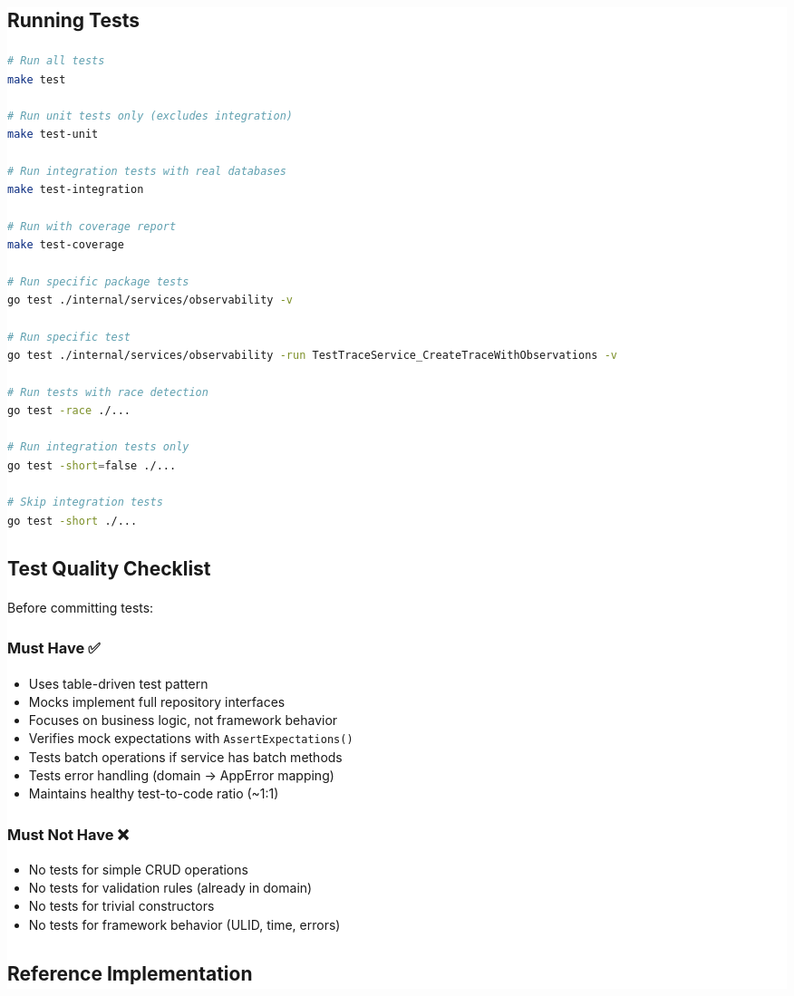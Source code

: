 ## Running Tests

```bash
# Run all tests
make test

# Run unit tests only (excludes integration)
make test-unit

# Run integration tests with real databases
make test-integration

# Run with coverage report
make test-coverage

# Run specific package tests
go test ./internal/services/observability -v

# Run specific test
go test ./internal/services/observability -run TestTraceService_CreateTraceWithObservations -v

# Run tests with race detection
go test -race ./...

# Run integration tests only
go test -short=false ./...

# Skip integration tests
go test -short ./...
```

## Test Quality Checklist

Before committing tests:

### Must Have ✅
- Uses table-driven test pattern
- Mocks implement full repository interfaces
- Focuses on business logic, not framework behavior
- Verifies mock expectations with `AssertExpectations()`
- Tests batch operations if service has batch methods
- Tests error handling (domain → AppError mapping)
- Maintains healthy test-to-code ratio (~1:1)

### Must Not Have ❌
- No tests for simple CRUD operations
- No tests for validation rules (already in domain)
- No tests for trivial constructors
- No tests for framework behavior (ULID, time, errors)

## Reference Implementation

